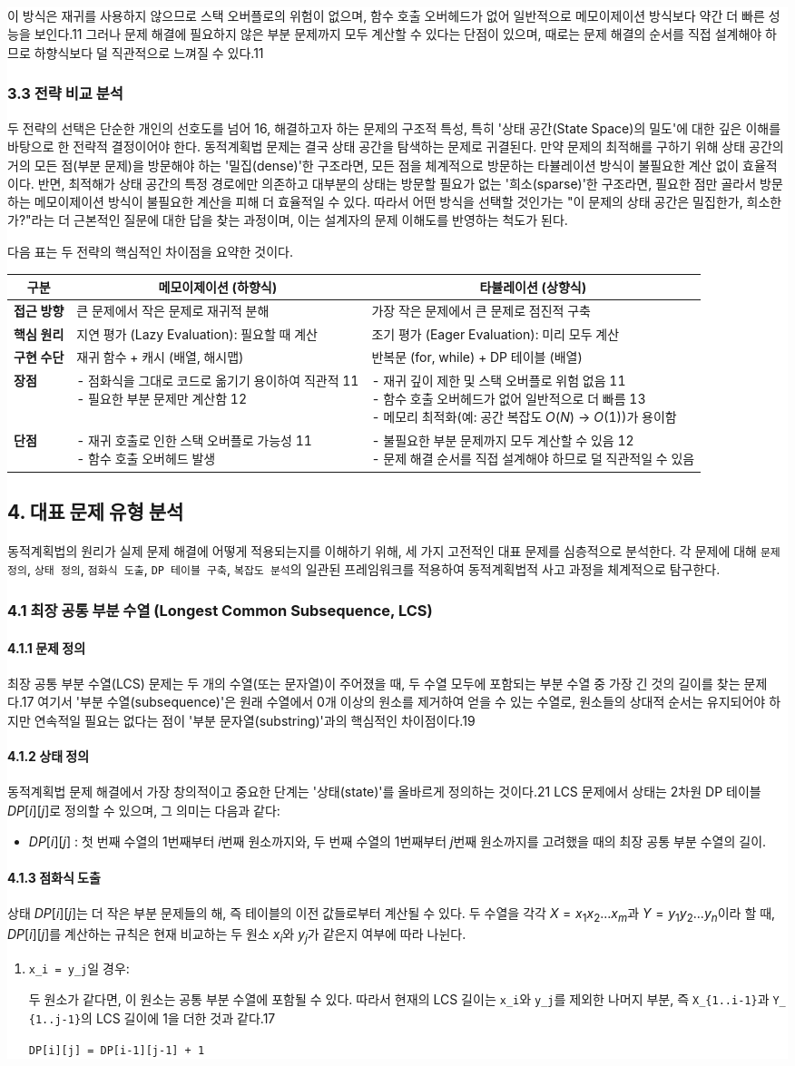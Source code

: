 이 방식은 재귀를 사용하지 않으므로 스택 오버플로의 위험이 없으며, 함수 호출 오버헤드가 없어 일반적으로 메모이제이션 방식보다 약간 더 빠른 성능을 보인다.11 그러나 문제 해결에 필요하지 않은 부분 문제까지 모두 계산할 수 있다는 단점이 있으며, 때로는 문제 해결의 순서를 직접 설계해야 하므로 하향식보다 덜 직관적으로 느껴질 수 있다.11

### 3.3  전략 비교 분석

두 전략의 선택은 단순한 개인의 선호도를 넘어 16, 해결하고자 하는 문제의 구조적 특성, 특히 '상태 공간(State Space)의 밀도'에 대한 깊은 이해를 바탕으로 한 전략적 결정이어야 한다. 동적계획법 문제는 결국 상태 공간을 탐색하는 문제로 귀결된다. 만약 문제의 최적해를 구하기 위해 상태 공간의 거의 모든 점(부분 문제)을 방문해야 하는 '밀집(dense)'한 구조라면, 모든 점을 체계적으로 방문하는 타뷸레이션 방식이 불필요한 계산 없이 효율적이다. 반면, 최적해가 상태 공간의 특정 경로에만 의존하고 대부분의 상태는 방문할 필요가 없는 '희소(sparse)'한 구조라면, 필요한 점만 골라서 방문하는 메모이제이션 방식이 불필요한 계산을 피해 더 효율적일 수 있다. 따라서 어떤 방식을 선택할 것인가는 "이 문제의 상태 공간은 밀집한가, 희소한가?"라는 더 근본적인 질문에 대한 답을 찾는 과정이며, 이는 설계자의 문제 이해도를 반영하는 척도가 된다.

다음 표는 두 전략의 핵심적인 차이점을 요약한 것이다.

| 구분          | 메모이제이션 (하향식)                                        | 타뷸레이션 (상향식)                                          |
| ------------- | ------------------------------------------------------------ | ------------------------------------------------------------ |
| **접근 방향** | 큰 문제에서 작은 문제로 재귀적 분해                          | 가장 작은 문제에서 큰 문제로 점진적 구축                     |
| **핵심 원리** | 지연 평가 (Lazy Evaluation): 필요할 때 계산                  | 조기 평가 (Eager Evaluation): 미리 모두 계산                 |
| **구현 수단** | 재귀 함수 + 캐시 (배열, 해시맵)                              | 반복문 (for, while) + DP 테이블 (배열)                       |
| **장점**      | - 점화식을 그대로 코드로 옮기기 용이하여 직관적 11<br />- 필요한 부분 문제만 계산함 12 | - 재귀 깊이 제한 및 스택 오버플로 위험 없음 11<br />- 함수 호출 오버헤드가 없어 일반적으로 더 빠름 13<br />- 메모리 최적화(예: 공간 복잡도 $O(N)$ → $O(1)$)가 용이함 |
| **단점**      | - 재귀 호출로 인한 스택 오버플로 가능성 11<br />- 함수 호출 오버헤드 발생 | - 불필요한 부분 문제까지 모두 계산할 수 있음 12<br />- 문제 해결 순서를 직접 설계해야 하므로 덜 직관적일 수 있음 |

## 4.  대표 문제 유형 분석

동적계획법의 원리가 실제 문제 해결에 어떻게 적용되는지를 이해하기 위해, 세 가지 고전적인 대표 문제를 심층적으로 분석한다. 각 문제에 대해 `문제 정의`, `상태 정의`, `점화식 도출`, `DP 테이블 구축`, `복잡도 분석`의 일관된 프레임워크를 적용하여 동적계획법적 사고 과정을 체계적으로 탐구한다.

### 4.1  최장 공통 부분 수열 (Longest Common Subsequence, LCS)

#### 4.1.1 문제 정의

최장 공통 부분 수열(LCS) 문제는 두 개의 수열(또는 문자열)이 주어졌을 때, 두 수열 모두에 포함되는 부분 수열 중 가장 긴 것의 길이를 찾는 문제다.17 여기서 '부분 수열(subsequence)'은 원래 수열에서 0개 이상의 원소를 제거하여 얻을 수 있는 수열로, 원소들의 상대적 순서는 유지되어야 하지만 연속적일 필요는 없다는 점이 '부분 문자열(substring)'과의 핵심적인 차이점이다.19

#### 4.1.2 상태 정의

동적계획법 문제 해결에서 가장 창의적이고 중요한 단계는 '상태(state)'를 올바르게 정의하는 것이다.21 LCS 문제에서 상태는 2차원 DP 테이블 $DP[i][j]$로 정의할 수 있으며, 그 의미는 다음과 같다:

- $DP[i][j]$ : 첫 번째 수열의 $1$번째부터 $i$번째 원소까지와, 두 번째 수열의 $1$번째부터 $j$번째 원소까지를 고려했을 때의 최장 공통 부분 수열의 길이.

#### 4.1.3 점화식 도출

상태 $DP[i][j]$는 더 작은 부분 문제들의 해, 즉 테이블의 이전 값들로부터 계산될 수 있다. 두 수열을 각각 $X = x_1x_2...x_m$과 $Y = y_1y_2...y_n$이라 할 때, $DP[i][j]$를 계산하는 규칙은 현재 비교하는 두 원소 $x_i$와 $y_j$가 같은지 여부에 따라 나뉜다.

1. `x_i = y_j`일 경우:

   두 원소가 같다면, 이 원소는 공통 부분 수열에 포함될 수 있다. 따라서 현재의 LCS 길이는 `x_i`와 `y_j`를 제외한 나머지 부분, 즉 `X_{1..i-1}`과 `Y_{1..j-1}`의 LCS 길이에 1을 더한 것과 같다.17

   `DP[i][j] = DP[i-1][j-1] + 1`

